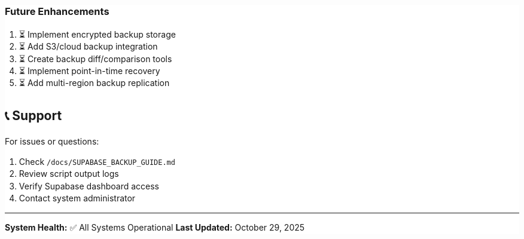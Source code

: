 ### Future Enhancements
1. ⏳ Implement encrypted backup storage
2. ⏳ Add S3/cloud backup integration
3. ⏳ Create backup diff/comparison tools
4. ⏳ Implement point-in-time recovery
5. ⏳ Add multi-region backup replication

## 📞 Support

For issues or questions:
1. Check `/docs/SUPABASE_BACKUP_GUIDE.md`
2. Review script output logs
3. Verify Supabase dashboard access
4. Contact system administrator

---

**System Health:** ✅ All Systems Operational
**Last Updated:** October 29, 2025
